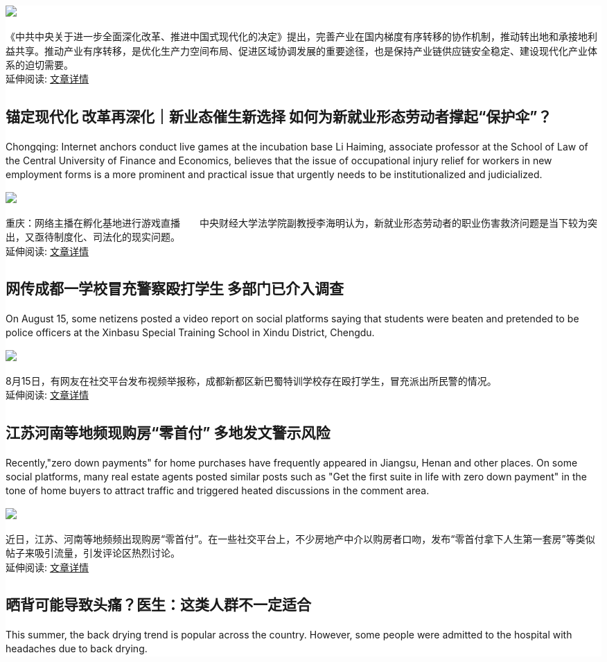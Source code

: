 <img src="https://p5.img.cctvpic.com/photoworkspace/2024/08/17/2024081707123463056.jpg" />   

《中共中央关于进一步全面深化改革、推进中国式现代化的决定》提出，完善产业在国内梯度有序转移的协作机制，推动转出地和承接地利益共享。推动产业有序转移，是优化生产力空间布局、促进区域协调发展的重要途径，也是保持产业链供应链安全稳定、建设现代化产业体系的迫切需要。   
延伸阅读: [文章详情](https://news.cctv.com/2024/08/17/ARTI92qSGiHK9xMI4LvsiO7b240817.shtml)   

<qrcode title="“梯度有序”优化产业布局" image="https://p5.img.cctvpic.com/photoworkspace/2024/08/17/2024081707123463056.jpg" />   

## 锚定现代化 改革再深化｜新业态催生新选择 如何为新就业形态劳动者撑起“保护伞”？   
Chongqing: Internet anchors conduct live games at the incubation base Li Haiming, associate professor at the School of Law of the Central University of Finance and Economics, believes that the issue of occupational injury relief for workers in new employment forms is a more prominent and practical issue that urgently needs to be institutionalized and judicialized.   

<img src="https://p5.img.cctvpic.com/photoworkspace/2024/08/17/2024081707090868550.jpg" />   

重庆：网络主播在孵化基地进行游戏直播　　中央财经大学法学院副教授李海明认为，新就业形态劳动者的职业伤害救济问题是当下较为突出，又亟待制度化、司法化的现实问题。   
延伸阅读: [文章详情](https://news.cctv.com/2024/08/17/ARTIlHOAppS66STHZpN8LiZ5240817.shtml)   

<qrcode title="锚定现代化 改革再深化｜新业态催生新选择 如何为新就业形态劳动者撑起“保护伞”？" image="https://p5.img.cctvpic.com/photoworkspace/2024/08/17/2024081707090868550.jpg" />   

## 网传成都一学校冒充警察殴打学生 多部门已介入调查   
On August 15, some netizens posted a video report on social platforms saying that students were beaten and pretended to be police officers at the Xinbasu Special Training School in Xindu District, Chengdu.   

<img src="https://p2.img.cctvpic.com/photoworkspace/2024/08/17/2024081707031531998.jpg" />   

8月15日，有网友在社交平台发布视频举报称，成都新都区新巴蜀特训学校存在殴打学生，冒充派出所民警的情况。   
延伸阅读: [文章详情](https://news.cctv.com/2024/08/17/ARTIiQHf71ygTLRZePE04jME240817.shtml)   

<qrcode title="网传成都一学校冒充警察殴打学生 多部门已介入调查" image="https://p2.img.cctvpic.com/photoworkspace/2024/08/17/2024081707031531998.jpg" />   

## 江苏河南等地频现购房“零首付” 多地发文警示风险   
Recently,"zero down payments" for home purchases have frequently appeared in Jiangsu, Henan and other places. On some social platforms, many real estate agents posted similar posts such as "Get the first suite in life with zero down payment" in the tone of home buyers to attract traffic and triggered heated discussions in the comment area.   

<img src="https://p2.img.cctvpic.com/photoworkspace/2024/08/17/2024081706572257647.jpg" />   

近日，江苏、河南等地频频出现购房“零首付”。在一些社交平台上，不少房地产中介以购房者口吻，发布“零首付拿下人生第一套房”等类似帖子来吸引流量，引发评论区热烈讨论。   
延伸阅读: [文章详情](https://news.cctv.com/2024/08/17/ARTIPGaMG541KYj1mEohw793240817.shtml)   

<qrcode title="江苏河南等地频现购房“零首付” 多地发文警示风险" image="https://p2.img.cctvpic.com/photoworkspace/2024/08/17/2024081706572257647.jpg" />   

## 晒背可能导致头痛？医生：这类人群不一定适合   
This summer, the back drying trend is popular across the country. However, some people were admitted to the hospital with headaches due to back drying.   
